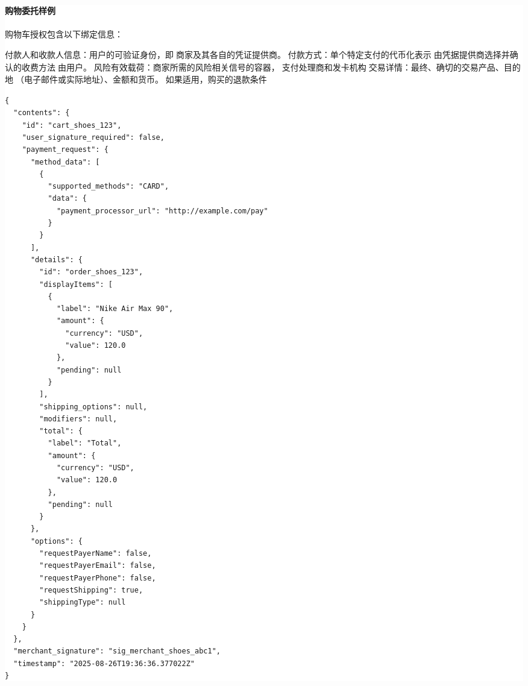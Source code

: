 #### 购物委托样例

购物车授权包含以下绑定信息：

付款人和收款人信息：用户的可验证身份，即 商家及其各自的凭证提供商。
付款方式：单个特定支付的代币化表示 由凭据提供商选择并确认的收费方法 由用户。
风险有效载荷：商家所需的风险相关信号的容器， 支付处理商和发卡机构
交易详情：最终、确切的交易产品、目的地 （电子邮件或实际地址）、金额和货币。
如果适用，购买的退款条件

```
{
  "contents": {
    "id": "cart_shoes_123",
    "user_signature_required": false,
    "payment_request": {
      "method_data": [
        {
          "supported_methods": "CARD",
          "data": {
            "payment_processor_url": "http://example.com/pay"
          }
        }
      ],
      "details": {
        "id": "order_shoes_123",
        "displayItems": [
          {
            "label": "Nike Air Max 90",
            "amount": {
              "currency": "USD",
              "value": 120.0
            },
            "pending": null
          }
        ],
        "shipping_options": null,
        "modifiers": null,
        "total": {
          "label": "Total",
          "amount": {
            "currency": "USD",
            "value": 120.0
          },
          "pending": null
        }
      },
      "options": {
        "requestPayerName": false,
        "requestPayerEmail": false,
        "requestPayerPhone": false,
        "requestShipping": true,
        "shippingType": null
      }
    }
  },
  "merchant_signature": "sig_merchant_shoes_abc1",
  "timestamp": "2025-08-26T19:36:36.377022Z"
}
```
